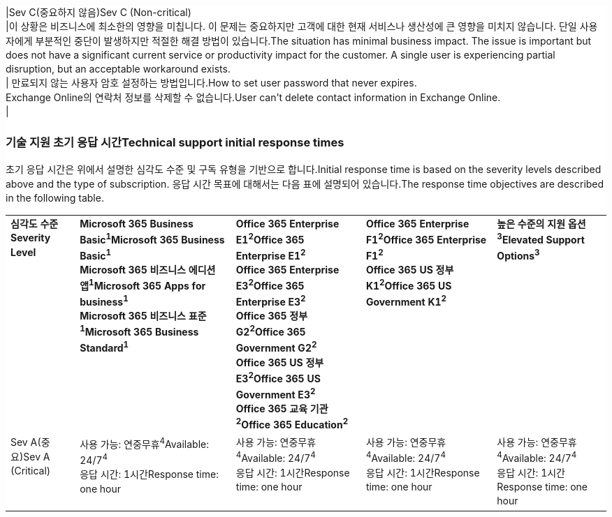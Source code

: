 |<span data-ttu-id="9ea5e-180">Sev C(중요하지 않음)</span><span class="sxs-lookup"><span data-stu-id="9ea5e-180">Sev C (Non-critical)</span></span>  <br/> |<span data-ttu-id="9ea5e-p112">이 상황은 비즈니스에 최소한의 영향을 미칩니다. 이 문제는 중요하지만 고객에 대한 현재 서비스나 생산성에 큰 영향을 미치지 않습니다. 단일 사용자에게 부분적인 중단이 발생하지만 적절한 해결 방법이 있습니다.</span><span class="sxs-lookup"><span data-stu-id="9ea5e-p112">The situation has minimal business impact. The issue is important but does not have a significant current service or productivity impact for the customer. A single user is experiencing partial disruption, but an acceptable workaround exists.</span></span>  <br/> | <span data-ttu-id="9ea5e-184">만료되지 않는 사용자 암호 설정하는 방법입니다.</span><span class="sxs-lookup"><span data-stu-id="9ea5e-184">How to set user password that never expires.</span></span>  <br/>  <span data-ttu-id="9ea5e-185">Exchange Online의 연락처 정보를 삭제할 수 없습니다.</span><span class="sxs-lookup"><span data-stu-id="9ea5e-185">User can't delete contact information in Exchange Online.</span></span>  <br/> |

### <a name="technical-support-initial-response-times"></a><span data-ttu-id="9ea5e-186">기술 지원 초기 응답 시간</span><span class="sxs-lookup"><span data-stu-id="9ea5e-186">Technical support initial response times</span></span>

<span data-ttu-id="9ea5e-187">초기 응답 시간은 위에서 설명한 심각도 수준 및 구독 유형을 기반으로 합니다.</span><span class="sxs-lookup"><span data-stu-id="9ea5e-187">Initial response time is based on the severity levels described above and the type of subscription.</span></span> <span data-ttu-id="9ea5e-188">응답 시간 목표에 대해서는 다음 표에 설명되어 있습니다.</span><span class="sxs-lookup"><span data-stu-id="9ea5e-188">The response time objectives are described in the following table.</span></span>
  
||||||
|:-----|:-----|:-----|:-----|:-----|
|<span data-ttu-id="9ea5e-189">**심각도 수준**</span><span class="sxs-lookup"><span data-stu-id="9ea5e-189">**Severity Level**</span></span> <br/> |<span data-ttu-id="9ea5e-190">**Microsoft 365 Business Basic<sup>1</sup>**</span><span class="sxs-lookup"><span data-stu-id="9ea5e-190">**Microsoft 365 Business Basic<sup>1</sup>**</span></span> <br/> <span data-ttu-id="9ea5e-191">**Microsoft 365 비즈니스 에디션 앱<sup>1</sup>**</span><span class="sxs-lookup"><span data-stu-id="9ea5e-191">**Microsoft 365 Apps for business<sup>1</sup>**</span></span> <br/> <span data-ttu-id="9ea5e-192">**Microsoft 365 비즈니스 표준<sup>1</sup>**</span><span class="sxs-lookup"><span data-stu-id="9ea5e-192">**Microsoft 365 Business Standard<sup>1</sup>**</span></span> <br/> |<span data-ttu-id="9ea5e-193">**Office 365 Enterprise E1<sup>2</sup>**</span><span class="sxs-lookup"><span data-stu-id="9ea5e-193">**Office 365 Enterprise E1<sup>2</sup>**</span></span> <br/> <span data-ttu-id="9ea5e-194">**Office 365 Enterprise E3<sup>2</sup>**</span><span class="sxs-lookup"><span data-stu-id="9ea5e-194">**Office 365 Enterprise E3<sup>2</sup>**</span></span> <br/> <span data-ttu-id="9ea5e-195">**Office 365 정부 G2<sup>2</sup>**</span><span class="sxs-lookup"><span data-stu-id="9ea5e-195">**Office 365 Government G2<sup>2</sup>**</span></span> <br/> <span data-ttu-id="9ea5e-196">**Office 365 US 정부 E3<sup>2</sup>**</span><span class="sxs-lookup"><span data-stu-id="9ea5e-196">**Office 365 US Government E3<sup>2</sup>**</span></span> <br/> <span data-ttu-id="9ea5e-197">**Office 365 교육 기관<sup>2</sup>**</span><span class="sxs-lookup"><span data-stu-id="9ea5e-197">**Office 365 Education<sup>2</sup>**</span></span> <br/> |<span data-ttu-id="9ea5e-198">**Office 365 Enterprise F1<sup>2</sup>**</span><span class="sxs-lookup"><span data-stu-id="9ea5e-198">**Office 365 Enterprise F1<sup>2</sup>**</span></span> <br/> <span data-ttu-id="9ea5e-199">**Office 365 US 정부 K1<sup>2</sup>**</span><span class="sxs-lookup"><span data-stu-id="9ea5e-199">**Office 365 US Government K1<sup>2</sup>**</span></span> <br/> |<span data-ttu-id="9ea5e-200">**높은 수준의 지원 옵션<sup>3</sup>**</span><span class="sxs-lookup"><span data-stu-id="9ea5e-200">**Elevated Support Options<sup>3</sup>**</span></span> <br/> |
| <span data-ttu-id="9ea5e-201">Sev A(중요)</span><span class="sxs-lookup"><span data-stu-id="9ea5e-201">Sev A (Critical)</span></span>  <br/> |<span data-ttu-id="9ea5e-202">사용 가능: 연중무휴<sup>4</sup></span><span class="sxs-lookup"><span data-stu-id="9ea5e-202">Available: 24/7<sup>4</sup></span></span> <br/> <span data-ttu-id="9ea5e-203">응답 시간: 1시간</span><span class="sxs-lookup"><span data-stu-id="9ea5e-203">Response time: one hour</span></span>  <br/> |<span data-ttu-id="9ea5e-204">사용 가능: 연중무휴<sup>4</sup></span><span class="sxs-lookup"><span data-stu-id="9ea5e-204">Available: 24/7<sup>4</sup></span></span> <br/> <span data-ttu-id="9ea5e-205">응답 시간: 1시간</span><span class="sxs-lookup"><span data-stu-id="9ea5e-205">Response time: one hour</span></span>  <br/> |<span data-ttu-id="9ea5e-206">사용 가능: 연중무휴<sup>4</sup></span><span class="sxs-lookup"><span data-stu-id="9ea5e-206">Available: 24/7<sup>4</sup></span></span> <br/> <span data-ttu-id="9ea5e-207">응답 시간: 1시간</span><span class="sxs-lookup"><span data-stu-id="9ea5e-207">Response time: one hour</span></span>  <br/> |<span data-ttu-id="9ea5e-208">사용 가능: 연중무휴<sup>4</sup></span><span class="sxs-lookup"><span data-stu-id="9ea5e-208">Available: 24/7<sup>4</sup></span></span> <br/> <span data-ttu-id="9ea5e-209">응답 시간: 1시간</span><span class="sxs-lookup"><span data-stu-id="9ea5e-209">Response time: one hour</span></span>  <br/> |